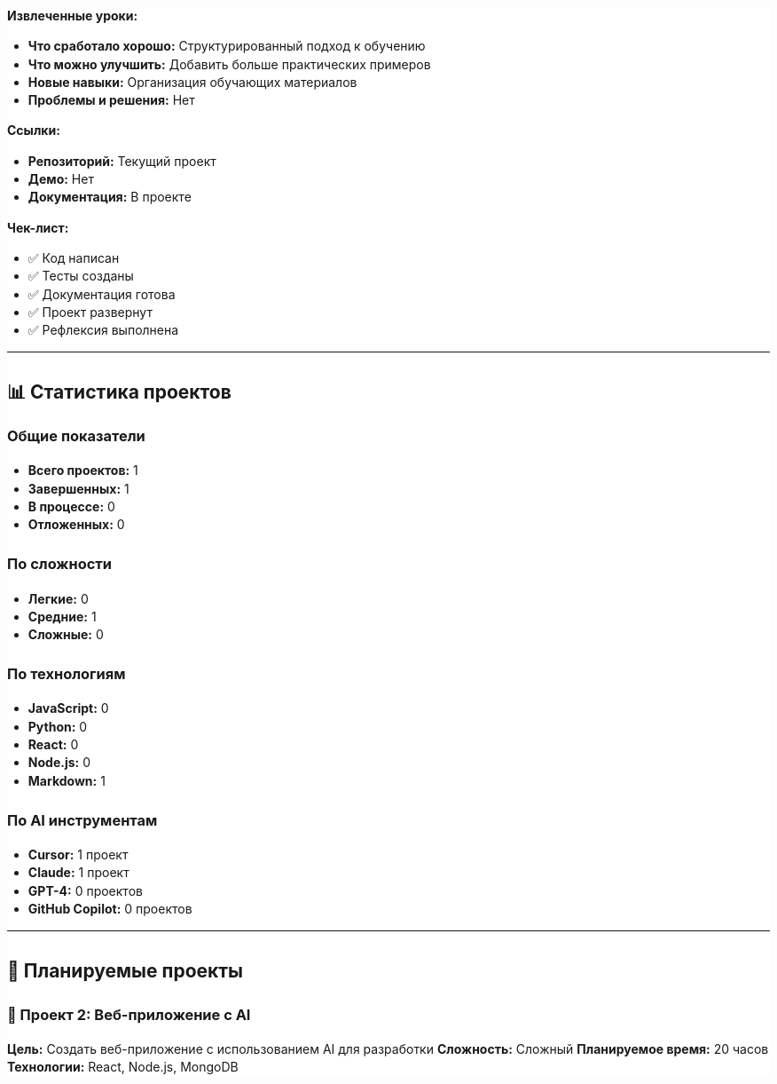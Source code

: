 **Извлеченные уроки:**
- **Что сработало хорошо:** Структурированный подход к обучению
- **Что можно улучшить:** Добавить больше практических примеров
- **Новые навыки:** Организация обучающих материалов
- **Проблемы и решения:** Нет

**Ссылки:**
- **Репозиторий:** Текущий проект
- **Демо:** Нет
- **Документация:** В проекте

**Чек-лист:**
- ✅ Код написан
- ✅ Тесты созданы
- ✅ Документация готова
- ✅ Проект развернут
- ✅ Рефлексия выполнена

---

## 📊 Статистика проектов

### Общие показатели
- **Всего проектов:** 1
- **Завершенных:** 1
- **В процессе:** 0
- **Отложенных:** 0

### По сложности
- **Легкие:** 0
- **Средние:** 1
- **Сложные:** 0

### По технологиям
- **JavaScript:** 0
- **Python:** 0
- **React:** 0
- **Node.js:** 0
- **Markdown:** 1

### По AI инструментам
- **Cursor:** 1 проект
- **Claude:** 1 проект
- **GPT-4:** 0 проектов
- **GitHub Copilot:** 0 проектов

---

## 🎯 Планируемые проекты

### 🚀 Проект 2: Веб-приложение с AI
**Цель:** Создать веб-приложение с использованием AI для разработки
**Сложность:** Сложный
**Планируемое время:** 20 часов
**Технологии:** React, Node.js, MongoDB
